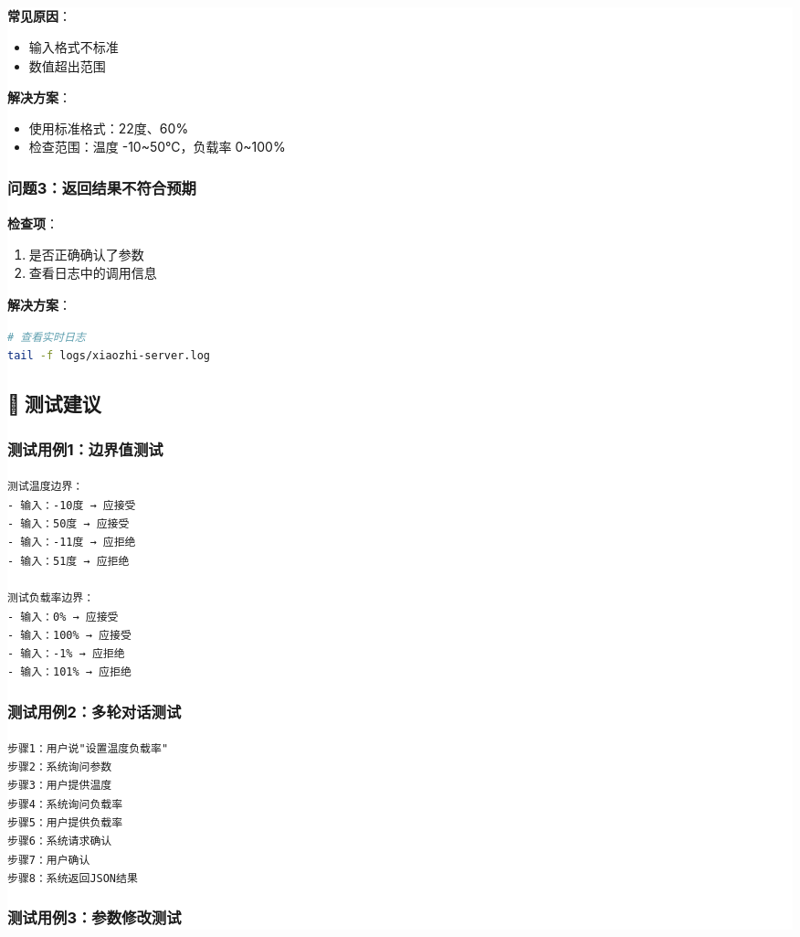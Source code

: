 **常见原因**：
- 输入格式不标准
- 数值超出范围

**解决方案**：
- 使用标准格式：22度、60%
- 检查范围：温度 -10~50℃，负载率 0~100%

### 问题3：返回结果不符合预期

**检查项**：
1. 是否正确确认了参数
2. 查看日志中的调用信息

**解决方案**：
```bash
# 查看实时日志
tail -f logs/xiaozhi-server.log
```

## 🧪 测试建议

### 测试用例1：边界值测试

```
测试温度边界：
- 输入：-10度 → 应接受
- 输入：50度 → 应接受
- 输入：-11度 → 应拒绝
- 输入：51度 → 应拒绝

测试负载率边界：
- 输入：0% → 应接受
- 输入：100% → 应接受
- 输入：-1% → 应拒绝
- 输入：101% → 应拒绝
```

### 测试用例2：多轮对话测试

```
步骤1：用户说"设置温度负载率"
步骤2：系统询问参数
步骤3：用户提供温度
步骤4：系统询问负载率
步骤5：用户提供负载率
步骤6：系统请求确认
步骤7：用户确认
步骤8：系统返回JSON结果
```

### 测试用例3：参数修改测试
